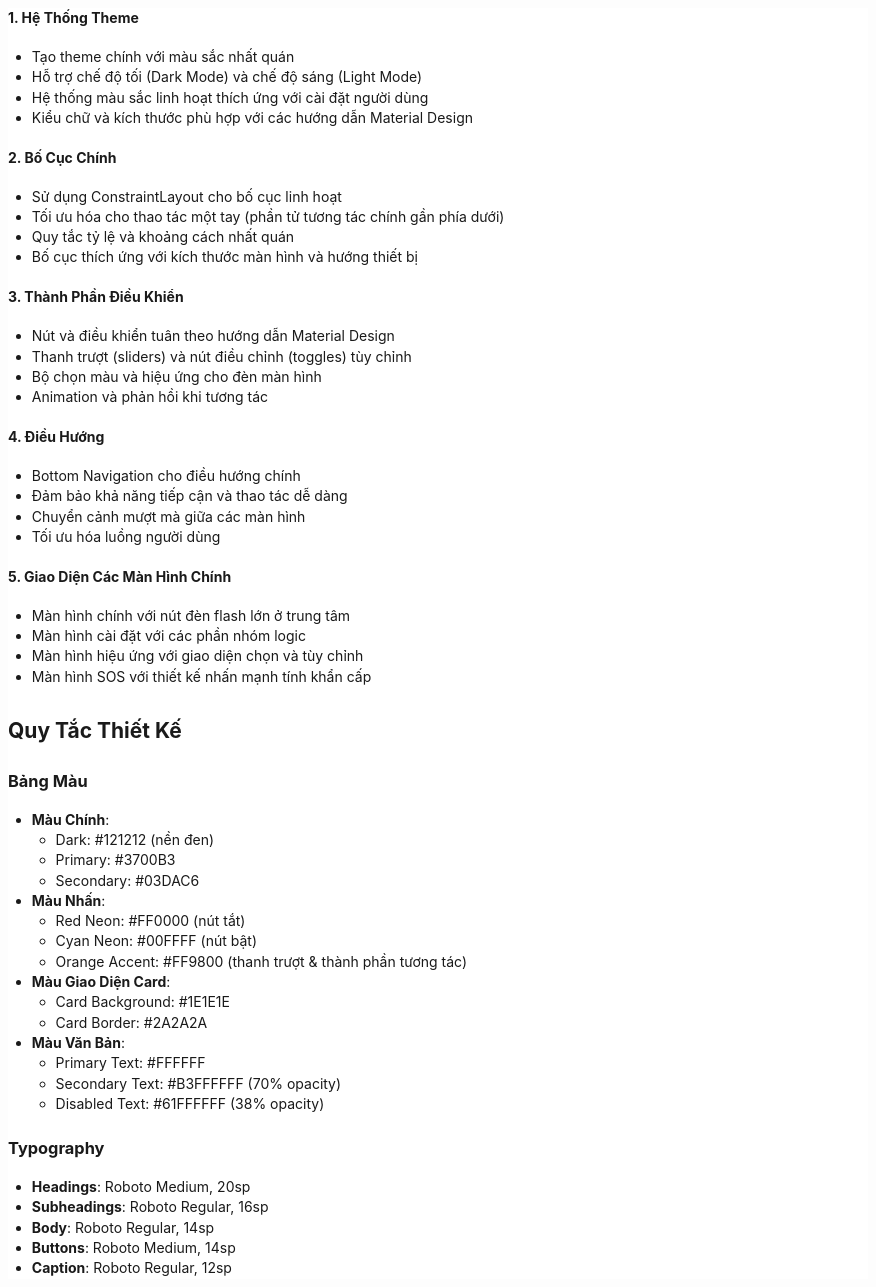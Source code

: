 #### 1. Hệ Thống Theme
- Tạo theme chính với màu sắc nhất quán
- Hỗ trợ chế độ tối (Dark Mode) và chế độ sáng (Light Mode)
- Hệ thống màu sắc linh hoạt thích ứng với cài đặt người dùng
- Kiểu chữ và kích thước phù hợp với các hướng dẫn Material Design

#### 2. Bố Cục Chính
- Sử dụng ConstraintLayout cho bố cục linh hoạt
- Tối ưu hóa cho thao tác một tay (phần tử tương tác chính gần phía dưới)
- Quy tắc tỷ lệ và khoảng cách nhất quán
- Bố cục thích ứng với kích thước màn hình và hướng thiết bị

#### 3. Thành Phần Điều Khiển
- Nút và điều khiển tuân theo hướng dẫn Material Design
- Thanh trượt (sliders) và nút điều chỉnh (toggles) tùy chỉnh
- Bộ chọn màu và hiệu ứng cho đèn màn hình
- Animation và phản hồi khi tương tác

#### 4. Điều Hướng
- Bottom Navigation cho điều hướng chính
- Đảm bảo khả năng tiếp cận và thao tác dễ dàng
- Chuyển cảnh mượt mà giữa các màn hình
- Tối ưu hóa luồng người dùng

#### 5. Giao Diện Các Màn Hình Chính
- Màn hình chính với nút đèn flash lớn ở trung tâm
- Màn hình cài đặt với các phần nhóm logic
- Màn hình hiệu ứng với giao diện chọn và tùy chỉnh
- Màn hình SOS với thiết kế nhấn mạnh tính khẩn cấp

## Quy Tắc Thiết Kế

### Bảng Màu
- **Màu Chính**: 
  - Dark: #121212 (nền đen)
  - Primary: #3700B3
  - Secondary: #03DAC6
- **Màu Nhấn**: 
  - Red Neon: #FF0000 (nút tắt)
  - Cyan Neon: #00FFFF (nút bật)
  - Orange Accent: #FF9800 (thanh trượt & thành phần tương tác)
- **Màu Giao Diện Card**:
  - Card Background: #1E1E1E
  - Card Border: #2A2A2A
- **Màu Văn Bản**:
  - Primary Text: #FFFFFF
  - Secondary Text: #B3FFFFFF (70% opacity)
  - Disabled Text: #61FFFFFF (38% opacity)

### Typography
- **Headings**: Roboto Medium, 20sp
- **Subheadings**: Roboto Regular, 16sp
- **Body**: Roboto Regular, 14sp
- **Buttons**: Roboto Medium, 14sp
- **Caption**: Roboto Regular, 12sp
